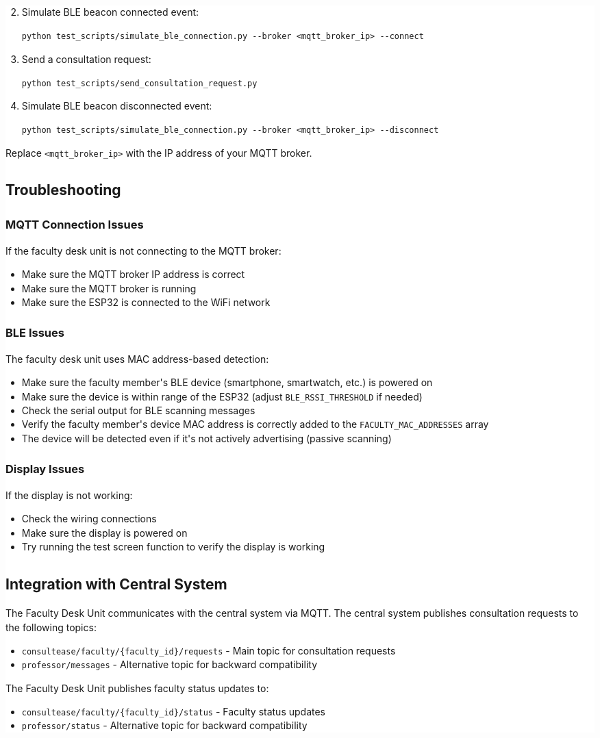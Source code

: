 2. Simulate BLE beacon connected event:
   ```
   python test_scripts/simulate_ble_connection.py --broker <mqtt_broker_ip> --connect
   ```

3. Send a consultation request:
   ```
   python test_scripts/send_consultation_request.py
   ```

4. Simulate BLE beacon disconnected event:
   ```
   python test_scripts/simulate_ble_connection.py --broker <mqtt_broker_ip> --disconnect
   ```

Replace `<mqtt_broker_ip>` with the IP address of your MQTT broker.

## Troubleshooting

### MQTT Connection Issues

If the faculty desk unit is not connecting to the MQTT broker:
- Make sure the MQTT broker IP address is correct
- Make sure the MQTT broker is running
- Make sure the ESP32 is connected to the WiFi network

### BLE Issues

The faculty desk unit uses MAC address-based detection:
- Make sure the faculty member's BLE device (smartphone, smartwatch, etc.) is powered on
- Make sure the device is within range of the ESP32 (adjust `BLE_RSSI_THRESHOLD` if needed)
- Check the serial output for BLE scanning messages
- Verify the faculty member's device MAC address is correctly added to the `FACULTY_MAC_ADDRESSES` array
- The device will be detected even if it's not actively advertising (passive scanning)

### Display Issues

If the display is not working:
- Check the wiring connections
- Make sure the display is powered on
- Try running the test screen function to verify the display is working

## Integration with Central System

The Faculty Desk Unit communicates with the central system via MQTT. The central system publishes consultation requests to the following topics:

- `consultease/faculty/{faculty_id}/requests` - Main topic for consultation requests
- `professor/messages` - Alternative topic for backward compatibility

The Faculty Desk Unit publishes faculty status updates to:

- `consultease/faculty/{faculty_id}/status` - Faculty status updates
- `professor/status` - Alternative topic for backward compatibility
